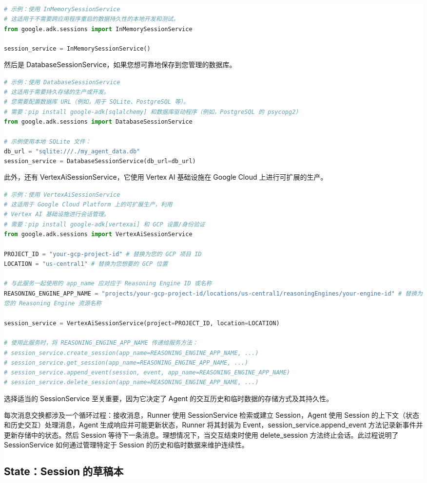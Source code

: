 ```python
# 示例：使用 InMemorySessionService
# 这适用于不需要跨应用程序重启的数据持久性的本地开发和测试。
from google.adk.sessions import InMemorySessionService

session_service = InMemorySessionService()
```

然后是 DatabaseSessionService，如果您想可靠地保存到您管理的数据库。

```python
# 示例：使用 DatabaseSessionService
# 这适用于需要持久存储的生产或开发。
# 您需要配置数据库 URL（例如，用于 SQLite、PostgreSQL 等）。
# 需要：pip install google-adk[sqlalchemy] 和数据库驱动程序（例如，PostgreSQL 的 psycopg2）
from google.adk.sessions import DatabaseSessionService

# 示例使用本地 SQLite 文件：
db_url = "sqlite:///./my_agent_data.db"
session_service = DatabaseSessionService(db_url=db_url)
```

此外，还有 VertexAiSessionService，它使用 Vertex AI 基础设施在 Google Cloud 上进行可扩展的生产。

```python
# 示例：使用 VertexAiSessionService
# 这适用于 Google Cloud Platform 上的可扩展生产，利用
# Vertex AI 基础设施进行会话管理。
# 需要：pip install google-adk[vertexai] 和 GCP 设置/身份验证
from google.adk.sessions import VertexAiSessionService

PROJECT_ID = "your-gcp-project-id" # 替换为您的 GCP 项目 ID
LOCATION = "us-central1" # 替换为您想要的 GCP 位置

# 与此服务一起使用的 app_name 应对应于 Reasoning Engine ID 或名称
REASONING_ENGINE_APP_NAME = "projects/your-gcp-project-id/locations/us-central1/reasoningEngines/your-engine-id" # 替换为您的 Reasoning Engine 资源名称

session_service = VertexAiSessionService(project=PROJECT_ID, location=LOCATION)

# 使用此服务时，将 REASONING_ENGINE_APP_NAME 传递给服务方法：
# session_service.create_session(app_name=REASONING_ENGINE_APP_NAME, ...)
# session_service.get_session(app_name=REASONING_ENGINE_APP_NAME, ...)
# session_service.append_event(session, event, app_name=REASONING_ENGINE_APP_NAME)
# session_service.delete_session(app_name=REASONING_ENGINE_APP_NAME, ...)
```

选择适当的 SessionService 至关重要，因为它决定了 Agent 的交互历史和临时数据的存储方式及其持久性。

每次消息交换都涉及一个循环过程：接收消息，Runner 使用 SessionService 检索或建立 Session，Agent 使用 Session 的上下文（状态和历史交互）处理消息，Agent 生成响应并可能更新状态，Runner 将其封装为 Event，session_service.append_event 方法记录新事件并更新存储中的状态。然后 Session 等待下一条消息。理想情况下，当交互结束时使用 delete_session 方法终止会话。此过程说明了 SessionService 如何通过管理特定于 Session 的历史和临时数据来维护连续性。

## State：Session 的草稿本


[image1]: ../images/chapter-8/image1.png